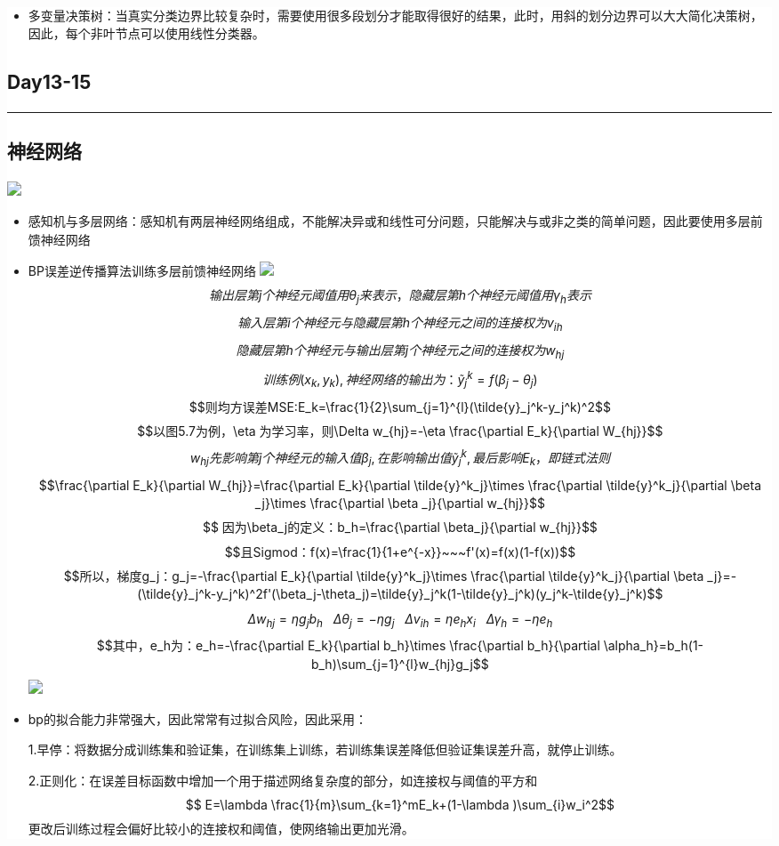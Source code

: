    
* 多变量决策树：当真实分类边界比较复杂时，需要使用很多段划分才能取得很好的结果，此时，用斜的划分边界可以大大简化决策树，因此，每个非叶节点可以使用线性分类器。

## Day13-15
---
## 神经网络
![](https://s3.bmp.ovh/imgs/2021/12/52aec710c4d506cb.jpeg)

* 感知机与多层网络：感知机有两层神经网络组成，不能解决异或和线性可分问题，只能解决与或非之类的简单问题，因此要使用多层前馈神经网络

* BP误差逆传播算法训练多层前馈神经网络
![](https://s3.bmp.ovh/imgs/2021/12/c9bba1124dfff6f0.jpeg)
$$ 输出层第j个神经元阈值用\theta_j来表示，隐藏层第h个神经元阈值用\gamma _h表示$$
$$输入层第i个神经元与隐藏层第h个神经元之间的连接权为v_{ih}$$
$$隐藏层第h个神经元与输出层第j个神经元之间的连接权为w_{hj}$$
$$训练例(x_k,y_k),神经网络的输出为：\tilde{y}^k_j=f(\beta_j-\theta_j)$$
$$则均方误差MSE:E_k=\frac{1}{2}\sum_{j=1}^{l}(\tilde{y}_j^k-y_j^k)^2$$
$$以图5.7为例，\eta 为学习率，则\Delta w_{hj}=-\eta \frac{\partial E_k}{\partial W_{hj}}$$
$$w_{hj}先影响第j个神经元的输入值\beta_j,在影响输出值\tilde{y}^k_j,最后影响E_k，即链式法则$$
$$\frac{\partial E_k}{\partial W_{hj}}=\frac{\partial E_k}{\partial \tilde{y}^k_j}\times \frac{\partial \tilde{y}^k_j}{\partial \beta _j}\times \frac{\partial \beta _j}{\partial w_{hj}}$$
$$ 因为\beta_j的定义：b_h=\frac{\partial \beta_j}{\partial w_{hj}}$$
$$且Sigmod：f(x)=\frac{1}{1+e^{-x}}~~~f'(x)=f(x)(1-f(x))$$
$$所以，梯度g_j：g_j=-\frac{\partial E_k}{\partial \tilde{y}^k_j}\times \frac{\partial \tilde{y}^k_j}{\partial \beta _j}=-(\tilde{y}_j^k-y_j^k)^2f'(\beta_j-\theta_j)=\tilde{y}_j^k(1-\tilde{y}_j^k)(y_j^k-\tilde{y}_j^k)$$
$$ \Delta w_{hj}=\eta g_jb_h~~~\Delta \theta_j=-\eta g_j~~~\Delta v_{ih}=\eta e_h x_i~~~\Delta \gamma_h=-\eta e_h$$
$$其中，e_h为：e_h=-\frac{\partial E_k}{\partial b_h}\times \frac{\partial b_h}{\partial \alpha_h}=b_h(1-b_h)\sum_{j=1}^{l}w_{hj}g_j$$
![](https://s3.bmp.ovh/imgs/2021/12/4ae26a170b6e0cf3.jpeg)
* bp的拟合能力非常强大，因此常常有过拟合风险，因此采用：

  1.早停：将数据分成训练集和验证集，在训练集上训练，若训练集误差降低但验证集误差升高，就停止训练。
  
  2.正则化：在误差目标函数中增加一个用于描述网络复杂度的部分，如连接权与阈值的平方和
  $$ E=\lambda \frac{1}{m}\sum_{k=1}^mE_k+(1-\lambda )\sum_{i}w_i^2$$
  更改后训练过程会偏好比较小的连接权和阈值，使网络输出更加光滑。





   
   
